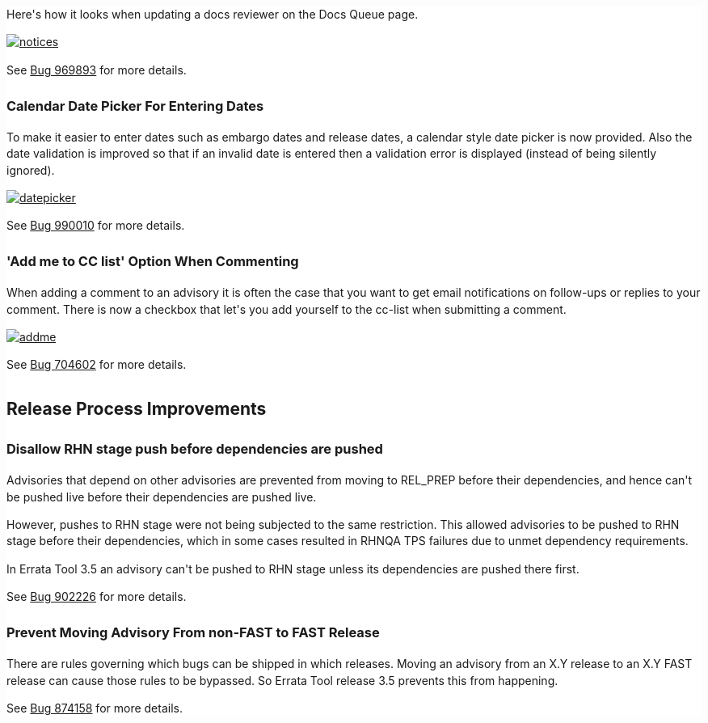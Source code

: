 Here's how it looks when updating a docs reviewer on the Docs Queue page.

[![notices](images/rel35/notices.png)](images/rel35/notices.png)

See [Bug 969893](https://bugzilla.redhat.com/show_bug.cgi?id=969893) for more
details.

### Calendar Date Picker For Entering Dates

To make it easier to enter dates such as embargo dates and release dates, a
calendar style date picker is now provided. Also the date validation is
improved so that if an invalid date is entered then a validation error is
displayed (instead of being silently ignored).

[![datepicker](images/rel35/datepicker.png)](images/rel35/datepicker.png)

See [Bug 990010](https://bugzilla.redhat.com/show_bug.cgi?id=990010) for more
details.

### 'Add me to CC list' Option When Commenting

When adding a comment to an advisory it is often the case that you want to get
email notifications on follow-ups or replies to your comment. There is now a
checkbox that let's you add yourself to the cc-list when submitting a comment.

[![addme](images/rel35/addme.png)](images/rel35/addme.png)

See [Bug 704602](https://bugzilla.redhat.com/show_bug.cgi?id=704602) for more
details.

Release Process Improvements
----------------------------

### Disallow RHN stage push before dependencies are pushed

Advisories that depend on other advisories are prevented from moving to
REL\_PREP before their dependencies, and hence can't be pushed live before
their dependencies are pushed live.

However, pushes to RHN stage were not being subjected to the same restriction.
This allowed advisories to be pushed to RHN stage before their dependencies,
which in some cases resulted in RHNQA TPS failures due to unmet dependency
requirements.

In Errata Tool 3.5 an advisory can't be pushed to RHN stage unless its
dependencies are pushed there first.

See [Bug 902226](https://bugzilla.redhat.com/show_bug.cgi?id=902226) for more
details.

### Prevent Moving Advisory From non-FAST to FAST Release

There are rules governing which bugs can be shipped in which releases. Moving
an advisory from an X.Y release to an X.Y FAST release can cause those rules
to be bypassed. So Errata Tool release 3.5 prevents this from happening.

See [Bug 874158](https://bugzilla.redhat.com/show_bug.cgi?id=874158) for more
details.
